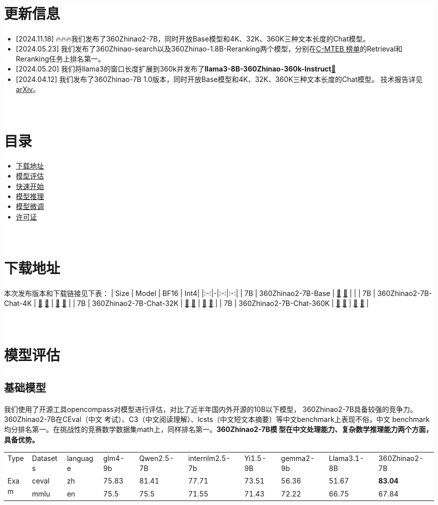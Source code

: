 # 更新信息
- [2024.11.18] 🔥🔥🔥我们发布了360Zhinao2-7B，同时开放Base模型和4K、32K、360K三种文本长度的Chat模型。
- [2024.05.23] 我们发布了360Zhinao-search以及360Zhinao-1.8B-Reranking两个模型，分别在[C-MTEB 榜单](https://huggingface.co/spaces/mteb/leaderboard)的Retrieval和Reranking任务上排名第一。
- [2024.05.20] 我们将llama3的窗口长度扩展到360k并发布了**llama3-8B-360Zhinao-360k-Instruct**<a href="https://huggingface.co/qihoo360/llama3-8B-360Zhinao-360k-Instruct">🤗</a>
- [2024.04.12] 我们发布了360Zhinao-7B 1.0版本，同时开放Base模型和4K、32K、360K三种文本长度的Chat模型。
技术报告详见[arXiv](https://arxiv.org/abs/2405.13386)。

<br>

# 目录
- [下载地址](#下载地址)
- [模型评估](#模型评估)
- [快速开始](#快速开始)
- [模型推理](#模型推理)
- [模型微调](#模型微调)
- [许可证](#许可证)

<br>

# 下载地址
本次发布版本和下载链接见下表：
| Size | Model | BF16 | Int4|
|:-:|-|:-:|:-:|
| 7B | 360Zhinao2-7B-Base | <a href="https://modelscope.cn/models/360zhinao/360Zhinao2-7B-Base/summary">🤖</a>  <a href="https://huggingface.co/qihoo360/360Zhinao2-7B-Base">🤗</a> |  |
| 7B | 360Zhinao2-7B-Chat-4K | <a href="https://modelscope.cn/models/360zhinao/360Zhinao2-7B-Chat-4K/summary">🤖</a>  <a href="https://huggingface.co/qihoo360/360Zhinao2-7B-Chat-4K">🤗</a> | <a href="https://modelscope.cn/models/360zhinao/360Zhinao2-7B-Chat-4K-Int4/summary">🤖</a>  <a href="https://huggingface.co/qihoo360/360Zhinao2-7B-Chat-4K-Int4">🤗</a> |
| 7B | 360Zhinao2-7B-Chat-32K | <a href="https://modelscope.cn/models/360zhinao/360Zhinao2-7B-Chat-32K/summary">🤖</a>  <a href="https://huggingface.co/qihoo360/360Zhinao2-7B-Chat-32K">🤗</a> | <a href="https://modelscope.cn/models/360zhinao/360Zhinao2-7B-Chat-32K-Int4/summary">🤖</a>  <a href="https://huggingface.co/qihoo360/360Zhinao2-7B-Chat-32K-Int4">🤗</a> |
| 7B | 360Zhinao2-7B-Chat-360K | <a href="https://modelscope.cn/models/360zhinao/360Zhinao2-7B-Chat-360K/summary">🤖</a>  <a href="https://huggingface.co/qihoo360/360Zhinao2-7B-Chat-360K">🤗</a> | <a href="https://modelscope.cn/models/360zhinao/360Zhinao2-7B-Chat-360K-Int4/summary">🤖</a>  <a href="https://huggingface.co/qihoo360/360Zhinao2-7B-Chat-360K-Int4">🤗</a> |

<br>

# 模型评估

## 基础模型

我们使⽤了开源⼯具opencompass对模型进⾏评估，对⽐了近半年国内外开源的10B以下模型，
360Zhinao2-7B具备较强的竞争⼒。360Zhinao2-7B在CEval（中⽂
考试）、C3（中⽂阅读理解）、lcsts（中⽂短⽂本摘要）等中⽂benchmark上表现不俗，中⽂
benchmark均分排名第⼀。在挑战性的竞赛数学数据集math上，同样排名第⼀。**360Zhinao2-7B模
型在中⽂处理能⼒、复杂数学推理能⼒两个⽅⾯，具备优势。**

<table>
	<tr>
	    <td>Type</td><td>Datasets</td><td>language</td><td>glm4-9b</td><td>Qwen2.5-7B</td><td>internlm2.5-7b</td><td>Yi1.5-9B</td><td>gemma2-9b</td><td>Llama3.1-8B</td><td>360Zhinao2-7B</td>
	</tr>
	<tr>
	    <td rowspan="5">Exam</td><td>ceval</td><td>zh</td><td>75.83</td><td>81.41</td><td>77.71</td><td>73.51</td><td>56.36</td><td>51.67</td><td><strong>83.04</strong></td>
	</tr>
    <tr>
        <td>mmlu</td><td>en</td><td>75.5</td><td>75.5</td><td>71.55</td><td>71.43</td><td>72.22</td><td>66.75</td><td>67.84</td>
    </tr>
    <tr>